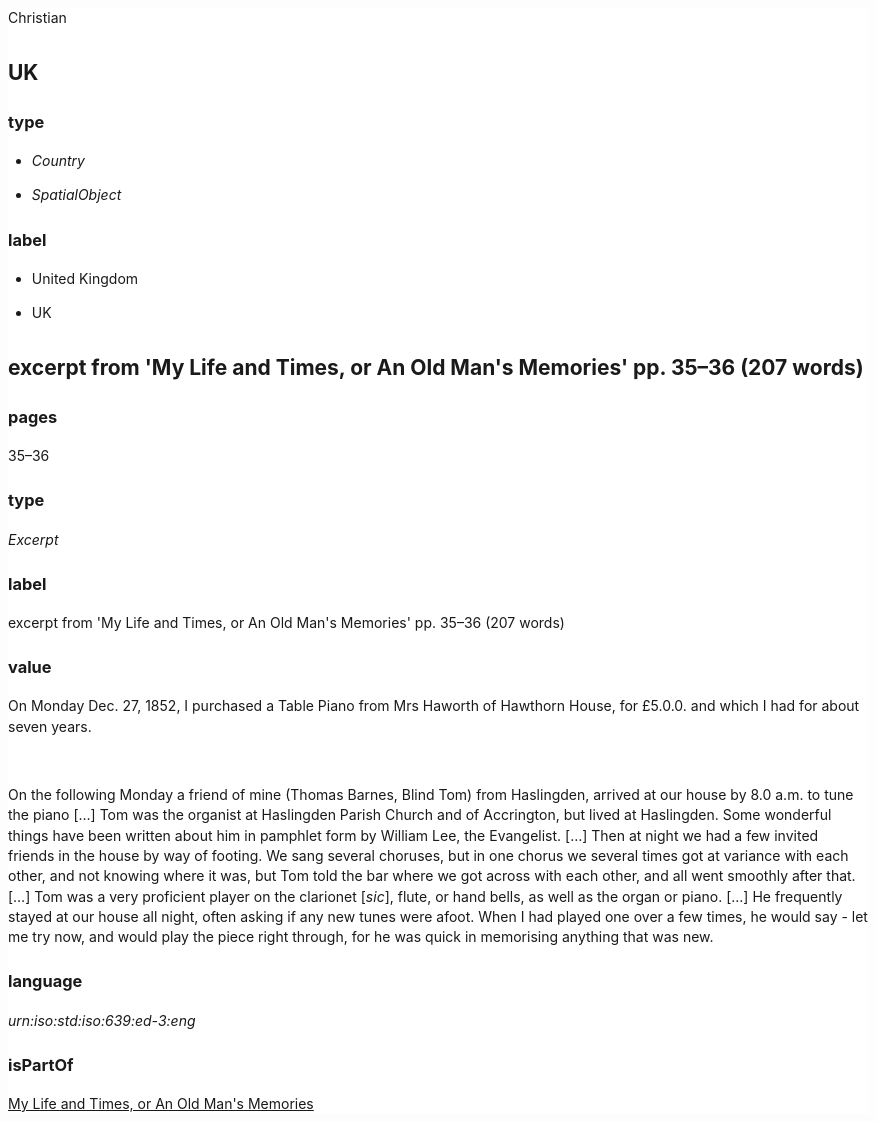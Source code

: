 
Christian

## UK

### type

 - *Country*

 - *SpatialObject*

### label

 - United Kingdom

 - UK

## excerpt from 'My Life and Times, or An Old Man's Memories' pp. 35–36 (207 words)

### pages


35–36

### type


*Excerpt*

### label


excerpt from 'My Life and Times, or An Old Man's Memories' pp. 35–36 (207 words)

### value


<p class="MsoNormal"><span style="mso-ascii-font-family: Calibri; mso-fareast-font-family: Calibri; mso-hansi-font-family: Calibri; mso-bidi-font-family: 'Times New Roman';">On Monday Dec. 27, 1852, I purchased a Table Piano from Mrs Haworth of Hawthorn House, for &pound;5.0.0. and which I had for about seven years. </span></p>
<p class="MsoNormal"><span style="mso-ascii-font-family: Calibri; mso-fareast-font-family: Calibri; mso-hansi-font-family: Calibri; mso-bidi-font-family: 'Times New Roman';">&nbsp;</span></p>
<p class="MsoNormal"><span style="mso-ascii-font-family: Calibri; mso-fareast-font-family: Calibri; mso-hansi-font-family: Calibri; mso-bidi-font-family: 'Times New Roman';">On the following Monday a friend of mine (Thomas Barnes, Blind Tom) from Haslingden, arrived at our house by 8.0 a.m. to tune the piano [&hellip;] Tom was the organist at Haslingden Parish Church and of Accrington, but lived at Haslingden. Some wonderful things have been written about him in pamphlet form by William Lee, the Evangelist. [&hellip;] Then at night we had a few invited friends in the house by way of footing. We sang several choruses, but in one chorus we several times got at variance with each other, and not knowing where it was, but Tom told the bar where we got across with each other, and all went smoothly after that. [&hellip;] Tom was a very proficient player on the clarionet [<em>sic</em>], flute, or hand bells, as well as the organ or piano. [&hellip;] He frequently stayed at our house all night, often asking if any new tunes were afoot. When I had played one over a few times, he would say - let me try now, and would play the piece right through, for he was quick in memorising anything that was new.</span></p>

### language


*urn:iso:std:iso:639:ed-3:eng*

### isPartOf


[My Life and Times, or An Old Man's Memories](#My-Life-and-Times-or-An-Old-Man's-Memories)